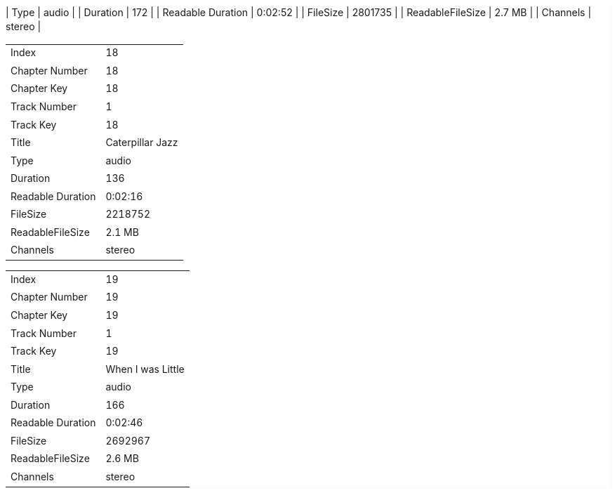 | Type | audio |
| Duration | 172 |
| Readable Duration | 0:02:52 |
| FileSize | 2801735 |
| ReadableFileSize | 2.7 MB |
| Channels | stereo |

|  |  |
| - | - |
| Index | 18 |
| Chapter Number | 18 |
| Chapter Key | 18 |
| Track Number | 1 |
| Track Key | 18 |
| Title | Caterpillar Jazz |
| Type | audio |
| Duration | 136 |
| Readable Duration | 0:02:16 |
| FileSize | 2218752 |
| ReadableFileSize | 2.1 MB |
| Channels | stereo |

|  |  |
| - | - |
| Index | 19 |
| Chapter Number | 19 |
| Chapter Key | 19 |
| Track Number | 1 |
| Track Key | 19 |
| Title | When I was Little |
| Type | audio |
| Duration | 166 |
| Readable Duration | 0:02:46 |
| FileSize | 2692967 |
| ReadableFileSize | 2.6 MB |
| Channels | stereo |
